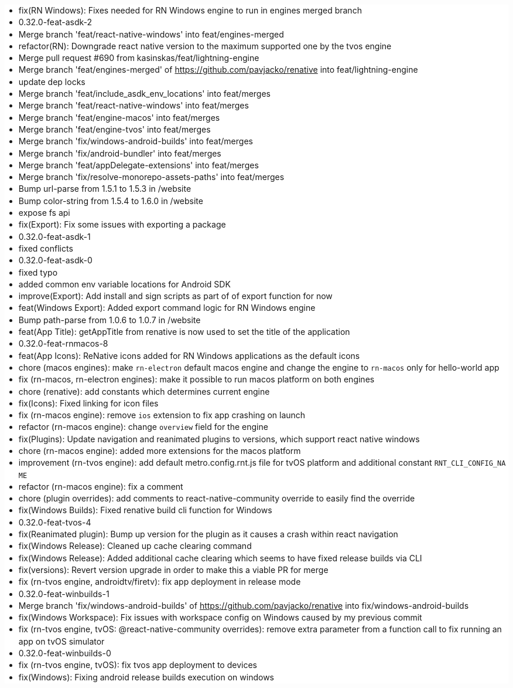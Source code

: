 - fix(RN Windows): Fixes needed for RN Windows engine to run in engines merged branch
- 0.32.0-feat-asdk-2
- Merge branch 'feat/react-native-windows' into feat/engines-merged
- refactor(RN): Downgrade react native version to the maximum supported one by the tvos engine
- Merge pull request #690 from kasinskas/feat/lightning-engine
- Merge branch 'feat/engines-merged' of https://github.com/pavjacko/renative into feat/lightning-engine
- update dep locks
- Merge branch 'feat/include_asdk_env_locations' into feat/merges
- Merge branch 'feat/react-native-windows' into feat/merges
- Merge branch 'feat/engine-macos' into feat/merges
- Merge branch 'feat/engine-tvos' into feat/merges
- Merge branch 'fix/windows-android-builds' into feat/merges
- Merge branch 'fix/android-bundler' into feat/merges
- Merge branch 'feat/appDelegate-extensions' into feat/merges
- Merge branch 'fix/resolve-monorepo-assets-paths' into feat/merges
- Bump url-parse from 1.5.1 to 1.5.3 in /website
- Bump color-string from 1.5.4 to 1.6.0 in /website
- expose fs api
- fix(Export): Fix some issues with exporting a package
- 0.32.0-feat-asdk-1
- fixed conflicts
- 0.32.0-feat-asdk-0
- fixed typo
- added common env variable locations for Android SDK
- improve(Export): Add install and sign scripts as part of of export function for now
- feat(Windows Export): Added export command logic for RN Windows engine
- Bump path-parse from 1.0.6 to 1.0.7 in /website
- feat(App Title): getAppTitle from renative is now used to set the title of the application
- 0.32.0-feat-rnmacos-8
- feat(App Icons): ReNative icons added for RN Windows applications as the default icons
- chore (macos engines): make `rn-electron` default macos engine and change the engine to `rn-macos` only for hello-world app
- fix (rn-macos, rn-electron engines): make it possible to run macos platform on both engines
- chore (renative): add constants which determines current engine
- fix(Icons): Fixed linking for icon files
- fix (rn-macos engine): remove `ios` extension to fix app crashing on launch
- refactor (rn-macos engine): change `overview` field for the engine
- fix(Plugins): Update navigation and reanimated plugins to versions, which support react native windows
- chore (rn-macos engine): added more extensions for the macos platform
- improvement (rn-tvos engine): add default metro.config.rnt.js file for tvOS platform and additional constant `RNT_CLI_CONFIG_NAME`
- refactor (rn-macos engine): fix a comment
- chore (plugin overrides): add comments to react-native-community override to easily find the override
- fix(Windows Builds): Fixed renative build cli function for Windows
- 0.32.0-feat-tvos-4
- fix(Reanimated plugin): Bump up version for the plugin as it causes a crash within react navigation
- fix(Windows Release): Cleaned up cache clearing command
- fix(Windows Release): Added additional cache clearing which seems to have fixed release builds via CLI
- fix(versions): Revert version upgrade in order to make this a viable PR for merge
- fix (rn-tvos engine, androidtv/firetv): fix app deployment in release mode
- 0.32.0-feat-winbuilds-1
- Merge branch 'fix/windows-android-builds' of https://github.com/pavjacko/renative into fix/windows-android-builds
- fix(Windows Workspace): Fix issues with workspace config on Windows caused by my previous commit
- fix (rn-tvos engine, tvOS: @react-native-community overrides): remove extra parameter from a function call to fix running an app on tvOS simulator
- 0.32.0-feat-winbuilds-0
- fix (rn-tvos engine, tvOS): fix tvos app deployment to devices
- fix(Windows): Fixing android release builds execution on windows